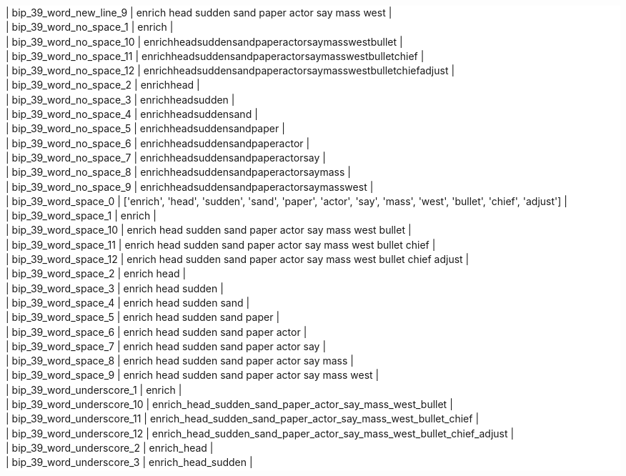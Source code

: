 | bip_39_word_new_line_9 | enrich
head
sudden
sand
paper
actor
say
mass
west |  
| bip_39_word_no_space_1 | enrich |  
| bip_39_word_no_space_10 | enrichheadsuddensandpaperactorsaymasswestbullet |  
| bip_39_word_no_space_11 | enrichheadsuddensandpaperactorsaymasswestbulletchief |  
| bip_39_word_no_space_12 | enrichheadsuddensandpaperactorsaymasswestbulletchiefadjust |  
| bip_39_word_no_space_2 | enrichhead |  
| bip_39_word_no_space_3 | enrichheadsudden |  
| bip_39_word_no_space_4 | enrichheadsuddensand |  
| bip_39_word_no_space_5 | enrichheadsuddensandpaper |  
| bip_39_word_no_space_6 | enrichheadsuddensandpaperactor |  
| bip_39_word_no_space_7 | enrichheadsuddensandpaperactorsay |  
| bip_39_word_no_space_8 | enrichheadsuddensandpaperactorsaymass |  
| bip_39_word_no_space_9 | enrichheadsuddensandpaperactorsaymasswest |  
| bip_39_word_space_0 | ['enrich', 'head', 'sudden', 'sand', 'paper', 'actor', 'say', 'mass', 'west', 'bullet', 'chief', 'adjust'] |  
| bip_39_word_space_1 | enrich |  
| bip_39_word_space_10 | enrich head sudden sand paper actor say mass west bullet |  
| bip_39_word_space_11 | enrich head sudden sand paper actor say mass west bullet chief |  
| bip_39_word_space_12 | enrich head sudden sand paper actor say mass west bullet chief adjust |  
| bip_39_word_space_2 | enrich head |  
| bip_39_word_space_3 | enrich head sudden |  
| bip_39_word_space_4 | enrich head sudden sand |  
| bip_39_word_space_5 | enrich head sudden sand paper |  
| bip_39_word_space_6 | enrich head sudden sand paper actor |  
| bip_39_word_space_7 | enrich head sudden sand paper actor say |  
| bip_39_word_space_8 | enrich head sudden sand paper actor say mass |  
| bip_39_word_space_9 | enrich head sudden sand paper actor say mass west |  
| bip_39_word_underscore_1 | enrich |  
| bip_39_word_underscore_10 | enrich_head_sudden_sand_paper_actor_say_mass_west_bullet |  
| bip_39_word_underscore_11 | enrich_head_sudden_sand_paper_actor_say_mass_west_bullet_chief |  
| bip_39_word_underscore_12 | enrich_head_sudden_sand_paper_actor_say_mass_west_bullet_chief_adjust |  
| bip_39_word_underscore_2 | enrich_head |  
| bip_39_word_underscore_3 | enrich_head_sudden |  